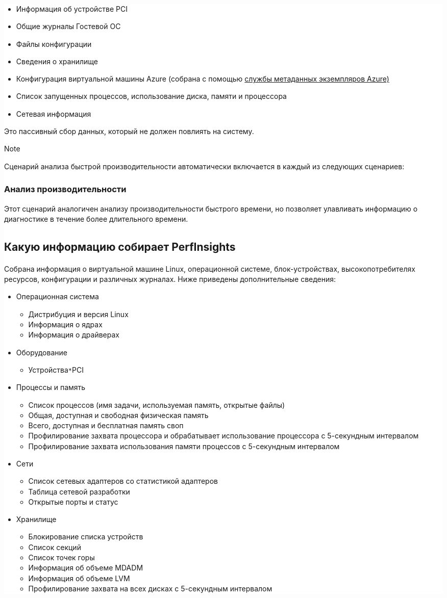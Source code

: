 - Информация об устройстве PCI

- Общие журналы Гостевой ОС

- Файлы конфигурации

- Сведения о хранилище

- Конфигурация виртуальной машины Azure (собрана с помощью [службы метаданных экземпляров Azure)](https://docs.microsoft.com/azure/virtual-machines/windows/instance-metadata-service)

- Список запущенных процессов, использование диска, памяти и процессора

- Сетевая информация

Это пассивный сбор данных, который не должен повлиять на систему.

>[!Note]
>Сценарий анализа быстрой производительности автоматически включается в каждый из следующих сценариев:

### <a name="performance-analysis"></a>Анализ производительности

Этот сценарий аналогичен анализу производительности быстрого времени, но позволяет улавливать информацию о диагностике в течение более длительного времени.

## <a name="what-kind-of-information-is-collected-by-perfinsights"></a>Какую информацию собирает PerfInsights

Собрана информация о виртуальной машине Linux, операционной системе, блок-устройствах, высокопотребителях ресурсов, конфигурации и различных журналах. Ниже приведены дополнительные сведения:

- Операционная система
  - Дистрибуция и версия Linux
  - Информация о ядрах
  - Информация о драйверах

- Оборудование
  - Устройства`*`PCI

- Процессы и память
  - Список процессов (имя задачи, используемая память, открытые файлы)
  - Общая, доступная и свободная физическая память
  - Всего, доступная и бесплатная память своп
  - Профилирование захвата процессора и обрабатывает использование процессора с 5-секундным интервалом
  - Профилирование захвата использования памяти процессов с 5-секундным интервалом

- Сети  
  - Список сетевых адаптеров со статистикой адаптеров
  - Таблица сетевой разработки
  - Открытые порты и статус

- Хранилище
  - Блокирование списка устройств
  - Список секций
  - Список точек горы
  - Информация об объеме MDADM
  - Информация об объеме LVM
  - Профилирование захвата на всех дисках с 5-секундным интервалом
